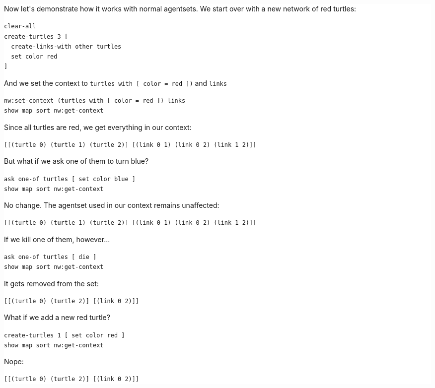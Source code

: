 Now let's demonstrate how it works with normal agentsets. We start over with a new network of red turtles:

```NetLogo
clear-all
create-turtles 3 [
  create-links-with other turtles
  set color red
]
```

And we set the context to `turtles with [ color = red ])` and `links`

```NetLogo
nw:set-context (turtles with [ color = red ]) links
show map sort nw:get-context
```

Since all turtles are red, we get everything in our context:

```NetLogo
[[(turtle 0) (turtle 1) (turtle 2)] [(link 0 1) (link 0 2) (link 1 2)]]
```

But what if we ask one of them to turn blue?

```NetLogo
ask one-of turtles [ set color blue ]
show map sort nw:get-context
```

No change. The agentset used in our context remains unaffected:

```NetLogo
[[(turtle 0) (turtle 1) (turtle 2)] [(link 0 1) (link 0 2) (link 1 2)]]
```

If we kill one of them, however...

```NetLogo
ask one-of turtles [ die ]
show map sort nw:get-context
```

It gets removed from the set:

```NetLogo
[[(turtle 0) (turtle 2)] [(link 0 2)]]
```

What if we add a new red turtle?

```NetLogo
create-turtles 1 [ set color red ]
show map sort nw:get-context
```

Nope:

```NetLogo
[[(turtle 0) (turtle 2)] [(link 0 2)]]
```
